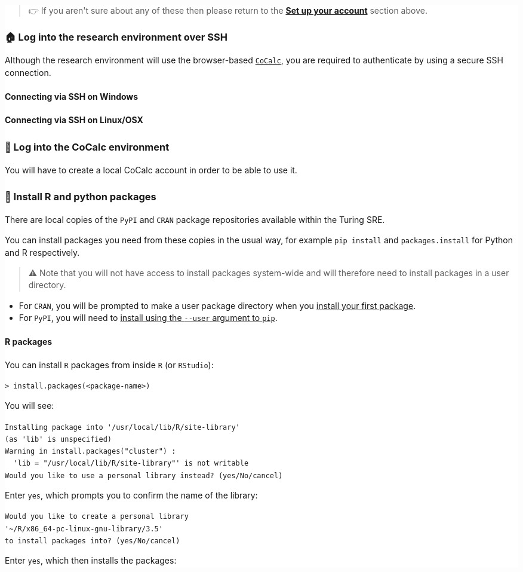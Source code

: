 > :point_right: If you aren't sure about any of these then please return to the [**Set up your account**](#rocket-set-up-your-account) section above.

### :house: Log into the research environment over SSH
Although the research environment will use the browser-based [`CoCalc`](https://www.cocalc.com), you are required to authenticate by using a secure SSH connection.


#### Connecting via SSH on Windows
#### Connecting via SSH on Linux/OSX


### :penguin: Log into the CoCalc environment
You will have to create a local CoCalc account in order to be able to use it.

### :gift: Install R and python packages

There are local copies of the `PyPI` and `CRAN` package repositories available within the Turing SRE.

You can install packages you need from these copies in the usual way, for example `pip install` and `packages.install` for Python and R respectively.

> :warning: Note that you will not have access to install packages system-wide and will therefore need to install packages in a user directory.

* For `CRAN`, you will be prompted to make a user package directory when you [install your first package](#r-packages).
* For `PyPI`, you will need to [install using the `--user` argument to `pip`](#python-packages).

#### R packages

You can install `R` packages from inside `R` (or `RStudio`):

```
> install.packages(<package-name>)
```

You will see:

```
Installing package into '/usr/local/lib/R/site-library'
(as 'lib' is unspecified)
Warning in install.packages("cluster") :
  'lib = "/usr/local/lib/R/site-library"' is not writable
Would you like to use a personal library instead? (yes/No/cancel)
```

Enter `yes`, which prompts you to confirm the name of the library:

```
Would you like to create a personal library
'~/R/x86_64-pc-linux-gnu-library/3.5'
to install packages into? (yes/No/cancel)
```

Enter `yes`, which then installs the packages:
